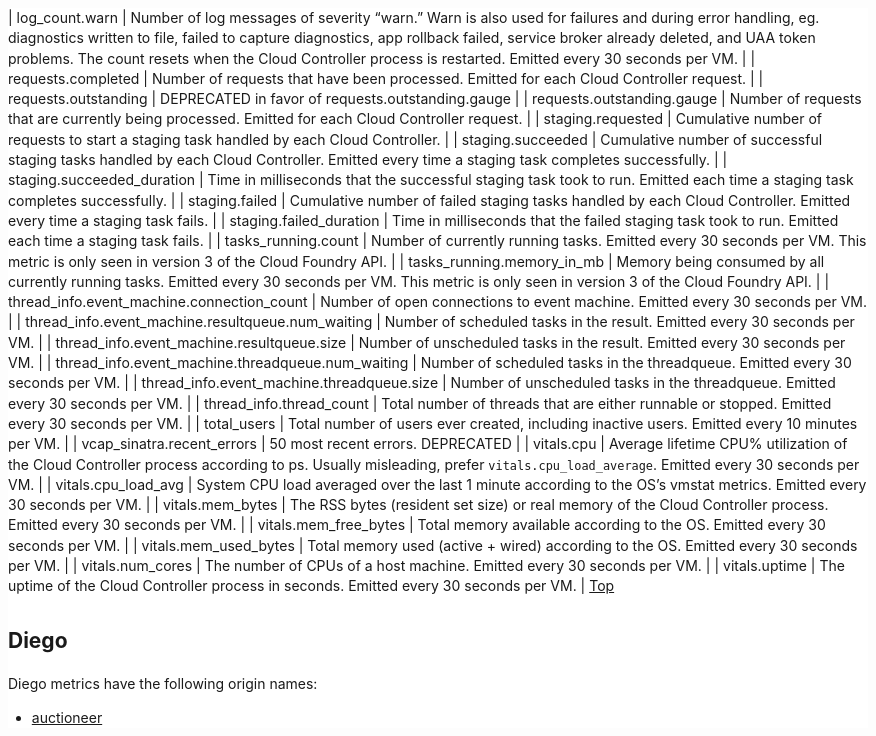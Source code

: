 | log\_count.warn | Number of log messages of severity “warn.” Warn is also used for failures and during error handling, eg. diagnostics written to file, failed to capture diagnostics, app rollback failed, service broker already deleted, and UAA token problems. The count resets when the Cloud Controller process is restarted. Emitted every 30 seconds per VM. |
| requests.completed | Number of requests that have been processed. Emitted for each Cloud Controller request. |
| requests.outstanding | DEPRECATED in favor of requests.outstanding.gauge |
| requests.outstanding.gauge | Number of requests that are currently being processed. Emitted for each Cloud Controller request. |
| staging.requested | Cumulative number of requests to start a staging task handled by each Cloud Controller. |
| staging.succeeded | Cumulative number of successful staging tasks handled by each Cloud Controller. Emitted every time a staging task completes successfully. |
| staging.succeeded\_duration | Time in milliseconds that the successful staging task took to run. Emitted each time a staging task completes successfully. |
| staging.failed | Cumulative number of failed staging tasks handled by each Cloud Controller. Emitted every time a staging task fails. |
| staging.failed\_duration | Time in milliseconds that the failed staging task took to run. Emitted each time a staging task fails. |
| tasks\_running.count | Number of currently running tasks. Emitted every 30 seconds per VM. This metric is only seen in version 3 of the Cloud Foundry API. |
| tasks\_running.memory\_in\_mb | Memory being consumed by all currently running tasks. Emitted every 30 seconds per VM. This metric is only seen in version 3 of the Cloud Foundry API. |
| thread\_info.event\_machine.connection\_count | Number of open connections to event machine. Emitted every 30 seconds per VM. |
| thread\_info.event\_machine.resultqueue.num\_waiting | Number of scheduled tasks in the result. Emitted every 30 seconds per VM. |
| thread\_info.event\_machine.resultqueue.size | Number of unscheduled tasks in the result. Emitted every 30 seconds per VM. |
| thread\_info.event\_machine.threadqueue.num\_waiting | Number of scheduled tasks in the threadqueue. Emitted every 30 seconds per VM. |
| thread\_info.event\_machine.threadqueue.size | Number of unscheduled tasks in the threadqueue. Emitted every 30 seconds per VM. |
| thread\_info.thread\_count | Total number of threads that are either runnable or stopped. Emitted every 30 seconds per VM. |
| total\_users | Total number of users ever created, including inactive users. Emitted every 10 minutes per VM. |
| vcap\_sinatra.recent\_errors | 50 most recent errors. DEPRECATED |
| vitals.cpu | Average lifetime CPU% utilization of the Cloud Controller process according to ps. Usually misleading, prefer `vitals.cpu_load_average`. Emitted every 30 seconds per VM. |
| vitals.cpu\_load\_avg | System CPU load averaged over the last 1 minute according to the OS’s vmstat metrics. Emitted every 30 seconds per VM. |
| vitals.mem\_bytes | The RSS bytes (resident set size) or real memory of the Cloud Controller process. Emitted every 30 seconds per VM. |
| vitals.mem\_free\_bytes | Total memory available according to the OS. Emitted every 30 seconds per VM. |
| vitals.mem\_used\_bytes | Total memory used (active + wired) according to the OS. Emitted every 30 seconds per VM. |
| vitals.num\_cores | The number of CPUs of a host machine. Emitted every 30 seconds per VM. |
| vitals.uptime | The uptime of the Cloud Controller process in seconds. Emitted every 30 seconds per VM. |
[Top](https://docs.cloudfoundry.org/running/all_metrics.html#top)

## Diego
Diego metrics have the following origin names:

* [auctioneer](https://docs.cloudfoundry.org/running/all_metrics.html#auctioneer)

